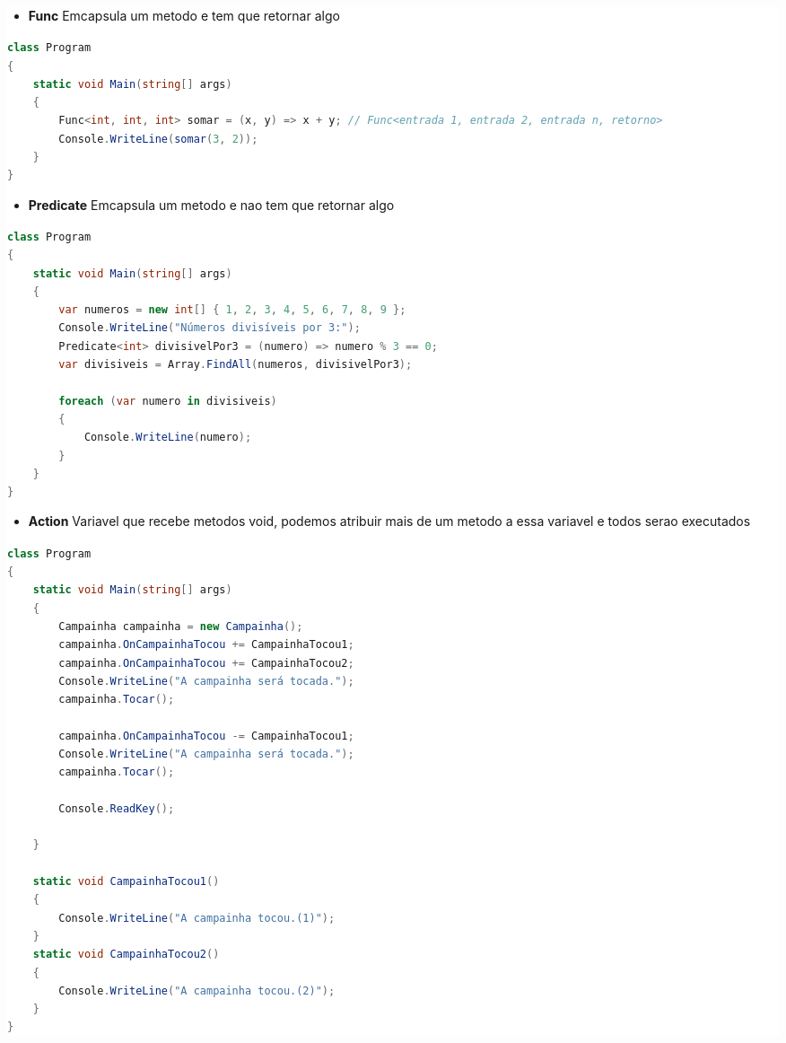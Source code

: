 - **Func** Emcapsula um metodo e tem que retornar algo
```c#
class Program
{
    static void Main(string[] args)
    {
        Func<int, int, int> somar = (x, y) => x + y; // Func<entrada 1, entrada 2, entrada n, retorno>
        Console.WriteLine(somar(3, 2));
    }
}

```

- **Predicate** Emcapsula um metodo e nao tem que retornar algo
```c#
class Program
{
    static void Main(string[] args)
    {
        var numeros = new int[] { 1, 2, 3, 4, 5, 6, 7, 8, 9 };
        Console.WriteLine("Números divisíveis por 3:");
        Predicate<int> divisivelPor3 = (numero) => numero % 3 == 0;
        var divisiveis = Array.FindAll(numeros, divisivelPor3);

        foreach (var numero in divisiveis)
        {
            Console.WriteLine(numero);
        }
    }
}

```

- **Action** Variavel que recebe metodos void, podemos atribuir mais de um metodo a essa variavel e todos serao executados
``` c#
class Program
{
    static void Main(string[] args)
    {
        Campainha campainha = new Campainha();
        campainha.OnCampainhaTocou += CampainhaTocou1;
        campainha.OnCampainhaTocou += CampainhaTocou2;
        Console.WriteLine("A campainha será tocada.");
        campainha.Tocar();

        campainha.OnCampainhaTocou -= CampainhaTocou1;
        Console.WriteLine("A campainha será tocada.");
        campainha.Tocar();

        Console.ReadKey();

    }

    static void CampainhaTocou1()
    {
        Console.WriteLine("A campainha tocou.(1)");
    }
    static void CampainhaTocou2()
    {
        Console.WriteLine("A campainha tocou.(2)");
    }
}

```